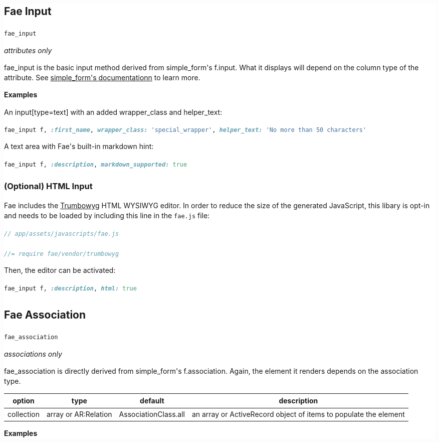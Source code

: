 ## Fae Input

```ruby
fae_input
```

*attributes only*

fae_input is the basic input method derived from simple_form's f.input. What it displays will depend on the column type of the attribute. See [simple_form's documentationn](https://github.com/plataformatec/simple_form#available-input-types-and-defaults-for-each-column-type) to learn more.

**Examples**

An input[type=text] with an added wrapper_class and helper_text:
```ruby
fae_input f, :first_name, wrapper_class: 'special_wrapper', helper_text: 'No more than 50 characters'
```

A text area with Fae's built-in markdown hint:
```ruby
fae_input f, :description, markdown_supported: true
```

### (Optional) HTML Input

Fae includes the [Trumbowyg](https://alex-d.github.io/Trumbowyg/) HTML WYSIWYG editor. In order to reduce the size of the generated JavaScript, this libary is opt-in and needs to be loaded by including this line in the `fae.js` file:
```javascript
// app/assets/javascripts/fae.js

//= require fae/vendor/trumbowyg
```

Then, the editor can be activated:
```ruby
fae_input f, :description, html: true
```

## Fae Association

```ruby
fae_association
```

*associations only*

fae_association is directly derived from simple_form's f.association. Again, the element it renders depends on the association type.

| option | type | default | description |
| ------ | ---- | ------- | ----------- |
| collection | array or AR:Relation | AssociationClass.all | an array or ActiveRecord object of items to populate the element |

**Examples**
